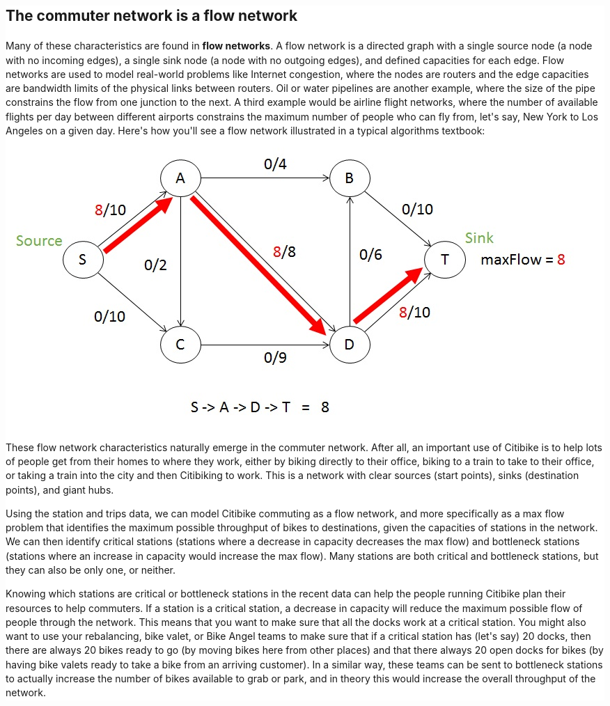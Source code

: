## The commuter network is a flow network

Many of these characteristics are found in **flow networks**. A flow network is a directed graph with a single source node (a node with no incoming edges), a single sink node (a node with no outgoing edges), and defined capacities for each edge. Flow networks are used to model real-world problems like Internet congestion, where the nodes are routers and the edge capacities are bandwidth limits of the physical links between routers. Oil or water pipelines are another example, where the size of the pipe constrains the flow from one junction to the next. A third example would be airline flight networks, where the number of available flights per day between different airports constrains the maximum number of people who can fly from, let's say, New York to Los Angeles on a given day. Here's how you'll see a flow network illustrated in a typical algorithms textbook:

![Diagram of a simple flow network, with the max flow path highlighted](./flow_network_example.jpg)

These flow network characteristics naturally emerge in the commuter network. After all, an important use of Citibike is to help lots of people get from their homes to where they work, either by biking directly to their office, biking to a train to take to their office, or taking a train into the city and then Citibiking to work. This is a network with clear sources (start points), sinks (destination points), and giant hubs.

Using the station and trips data, we can model Citibike commuting as a flow network, and more specifically as a max flow problem that identifies the maximum possible throughput of bikes to destinations, given the capacities of stations in the network. We can then identify critical stations (stations where a decrease in capacity decreases the max flow) and bottleneck stations (stations where an increase in capacity would increase the max flow). Many stations are both critical and bottleneck stations, but they can also be only one, or neither.

Knowing which stations are critical or bottleneck stations in the recent data can help the people running Citibike plan their resources to help commuters. If a station is a critical station, a decrease in capacity will reduce the maximum possible flow of people through the network. This means that you want to make sure that all the docks work at a critical station. You might also want to use your rebalancing, bike valet, or Bike Angel teams to make sure that if a critical station has (let's say) 20 docks, then there are always 20 bikes ready to go (by moving bikes here from other places) and that there always 20 open docks for bikes (by having bike valets ready to take a bike from an arriving customer). In a similar way, these teams can be sent to bottleneck stations to actually increase the number of bikes available to grab or park, and in theory this would increase the overall throughput of the network.
